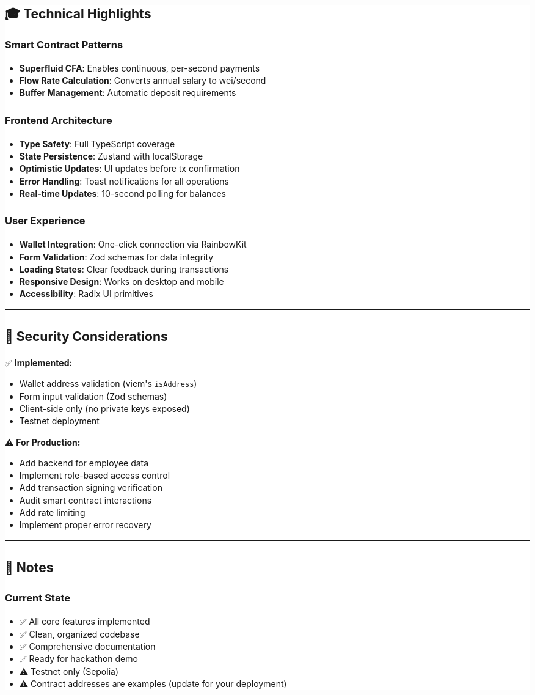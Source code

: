 
## 🎓 Technical Highlights

### Smart Contract Patterns
- **Superfluid CFA**: Enables continuous, per-second payments
- **Flow Rate Calculation**: Converts annual salary to wei/second
- **Buffer Management**: Automatic deposit requirements

### Frontend Architecture
- **Type Safety**: Full TypeScript coverage
- **State Persistence**: Zustand with localStorage
- **Optimistic Updates**: UI updates before tx confirmation
- **Error Handling**: Toast notifications for all operations
- **Real-time Updates**: 10-second polling for balances

### User Experience
- **Wallet Integration**: One-click connection via RainbowKit
- **Form Validation**: Zod schemas for data integrity
- **Loading States**: Clear feedback during transactions
- **Responsive Design**: Works on desktop and mobile
- **Accessibility**: Radix UI primitives

---

## 🔐 Security Considerations

✅ **Implemented:**
- Wallet address validation (viem's `isAddress`)
- Form input validation (Zod schemas)
- Client-side only (no private keys exposed)
- Testnet deployment

⚠️ **For Production:**
- Add backend for employee data
- Implement role-based access control
- Add transaction signing verification
- Audit smart contract interactions
- Add rate limiting
- Implement proper error recovery

---

## 📝 Notes

### Current State
- ✅ All core features implemented
- ✅ Clean, organized codebase
- ✅ Comprehensive documentation
- ✅ Ready for hackathon demo
- ⚠️ Testnet only (Sepolia)
- ⚠️ Contract addresses are examples (update for your deployment)
